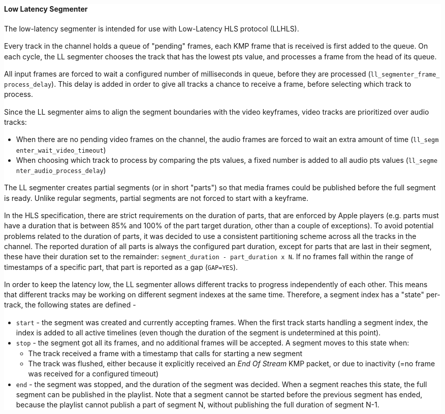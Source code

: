 #### Low Latency Segmenter

The low-latency segmenter is intended for use with Low-Latency HLS protocol (LLHLS).

Every track in the channel holds a queue of "pending" frames, each KMP frame that is received is first added to the queue.
On each cycle, the LL segmenter chooses the track that has the lowest pts value, and processes a frame from the head of its queue.

All input frames are forced to wait a configured number of milliseconds in queue, before they are processed (`ll_segmenter_frame_process_delay`).
This delay is added in order to give all tracks a chance to receive a frame, before selecting which track to process.

Since the LL segmenter aims to align the segment boundaries with the video keyframes, video tracks are prioritized over audio tracks:
- When there are no pending video frames on the channel, the audio frames are forced to wait an extra amount of time (`ll_segmenter_wait_video_timeout`)
- When choosing which track to process by comparing the pts values, a fixed number is added to all audio pts values (`ll_segmenter_audio_process_delay`)

The LL segmenter creates partial segments (or in short "parts") so that media frames could be published before the full segment is ready.
Unlike regular segments, partial segments are not forced to start with a keyframe.

In the HLS specification, there are strict requirements on the duration of parts, that are enforced by Apple players
(e.g. parts must have a duration that is between 85% and 100% of the part target duration, other than a couple of exceptions).
To avoid potential problems related to the duration of parts, it was decided to use a consistent partitioning scheme across all the tracks in the channel.
The reported duration of all parts is always the configured part duration, except for parts that are last in their segment,
these have their duration set to the remainder: `segment_duration - part_duration x N`.
If no frames fall within the range of timestamps of a specific part, that part is reported as a gap (`GAP=YES`).

In order to keep the latency low, the LL segmenter allows different tracks to progress independently of each other.
This means that different tracks may be working on different segment indexes at the same time.
Therefore, a segment index has a "state" per-track, the following states are defined -
- `start` - the segment was created and currently accepting frames.
    When the first track starts handling a segment index, the index is added to all active timelines (even though the duration of the segment is undetermined at this point).
- `stop` - the segment got all its frames, and no additional frames will be accepted. A segment moves to this state when:
    - The track received a frame with a timestamp that calls for starting a new segment
    - The track was flushed, either because it explicitly received an *End Of Stream* KMP packet, or due to inactivity (=no frame was received for a configured timeout)
- `end` - the segment was stopped, and the duration of the segment was decided. When a segment reaches this state, the full segment can be published in the playlist.
    Note that a segment cannot be started before the previous segment has ended, because the playlist cannot publish a part of segment N, without publishing the full duration of segment N-1.
